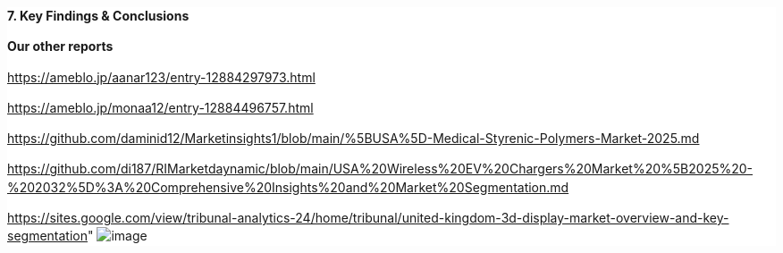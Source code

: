 <strong>7. Key Findings & Conclusions</strong>

<strong>Our other reports</strong>

<a href=https://ameblo.jp/aanar123/entry-12884297973.html>https://ameblo.jp/aanar123/entry-12884297973.html</a>

<a href=https://ameblo.jp/monaa12/entry-12884496757.html>https://ameblo.jp/monaa12/entry-12884496757.html</a>

<a href=https://github.com/daminid12/Marketinsights1/blob/main/%5BUSA%5D-Medical-Styrenic-Polymers-Market-2025.md>https://github.com/daminid12/Marketinsights1/blob/main/%5BUSA%5D-Medical-Styrenic-Polymers-Market-2025.md</a>

<a href=https://github.com/di187/RIMarketdaynamic/blob/main/USA%20Wireless%20EV%20Chargers%20Market%20%5B2025%20-%202032%5D%3A%20Comprehensive%20Insights%20and%20Market%20Segmentation.md>https://github.com/di187/RIMarketdaynamic/blob/main/USA%20Wireless%20EV%20Chargers%20Market%20%5B2025%20-%202032%5D%3A%20Comprehensive%20Insights%20and%20Market%20Segmentation.md</a>

<a href=https://sites.google.com/view/tribunal-analytics-24/home/tribunal/united-kingdom-3d-display-market-overview-and-key-segmentation>https://sites.google.com/view/tribunal-analytics-24/home/tribunal/united-kingdom-3d-display-market-overview-and-key-segmentation</a>"
![image](https://github.com/user-attachments/assets/53b1c561-2b29-400b-8ab3-3a81df79ab37)
